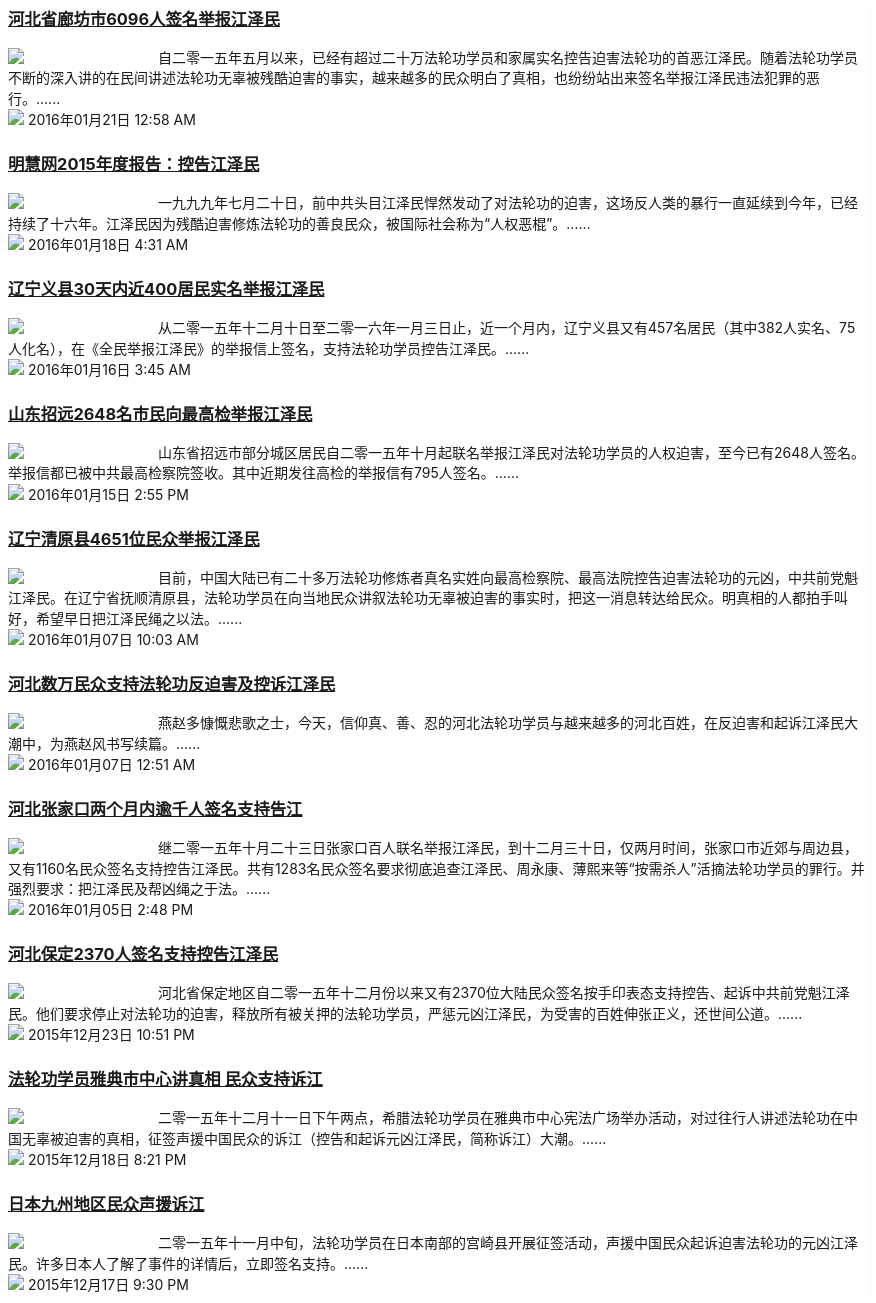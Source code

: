 <tr><td><h3><a href="https://github.com/czicxj2368/djy/blob/master/gb/16/1/20/n4621690.md#1" target="_blank">河北省廊坊市6096人签名举报江泽民</a><br></h3><a href="https://github.com/czicxj2368/djy/blob/master/gb/16/1/20/n4621690.md#1" target="_blank"><img width="150" src="https://i.epochtimes.com/assets/uploads/2016/01/1601201019592382-150x120.jpg" align ="left"></a>自二零一五年五月以来，已经有超过二十万法轮功学员和家属实名控告迫害法轮功的首恶江泽民。随着法轮功学员不断的深入讲的在民间讲述法轮功无辜被残酷迫害的事实，越来越多的民众明白了真相，也纷纷站出来签名举报江泽民违法犯罪的恶行。......<br><img align="bottom" src="https://www.epochtimes.com/assets/themes/djy/images/time.gif"> 2016年01月21日 12:58 AM							</td></tr>
<tr><td><h3><a href="https://github.com/czicxj2368/djy/blob/master/gb/16/1/16/n4617741.md#1" target="_blank">明慧网2015年度报告：控告江泽民</a><br></h3><a href="https://github.com/czicxj2368/djy/blob/master/gb/16/1/16/n4617741.md#1" target="_blank"><img width="150" src="https://i.epochtimes.com/assets/uploads/2016/01/1601061610092382-150x120.jpg" align ="left"></a>一九九九年七月二十日，前中共头目江泽民悍然发动了对法轮功的迫害，这场反人类的暴行一直延续到今年，已经持续了十六年。江泽民因为残酷迫害修炼法轮功的善良民众，被国际社会称为“人权恶棍”。......<br><img align="bottom" src="https://www.epochtimes.com/assets/themes/djy/images/time.gif"> 2016年01月18日 4:31 AM							</td></tr>
<tr><td><h3><a href="https://github.com/czicxj2368/djy/blob/master/gb/16/1/16/n4617750.md#1" target="_blank">辽宁义县30天内近400居民实名举报江泽民</a><br></h3><a href="https://github.com/czicxj2368/djy/blob/master/gb/16/1/16/n4617750.md#1" target="_blank"><img width="150" src="https://i.epochtimes.com/assets/uploads/2016/01/1601151441421813-150x120.jpg" align ="left"></a>从二零一五年十二月十日至二零一六年一月三日止，近一个月内，辽宁义县又有457名居民（其中382人实名、75人化名），在《全民举报江泽民》的举报信上签名，支持法轮功学员控告江泽民。......<br><img align="bottom" src="https://www.epochtimes.com/assets/themes/djy/images/time.gif"> 2016年01月16日 3:45 AM							</td></tr>
<tr><td><h3><a href="https://github.com/czicxj2368/djy/blob/master/gb/16/1/15/n4616868.md#1" target="_blank">山东招远2648名市民向最高检举报江泽民</a><br></h3><a href="https://github.com/czicxj2368/djy/blob/master/gb/16/1/15/n4616868.md#1" target="_blank"><img width="150" src="https://i.epochtimes.com/assets/uploads/2016/01/1506040018281657-150x120.jpg" class="attachment-thumbnail size-thumbnail wp-post-image" align ="left"></a>山东省招远市部分城区居民自二零一五年十月起联名举报江泽民对法轮功学员的人权迫害，至今已有2648人签名。举报信都已被中共最高检察院签收。其中近期发往高检的举报信有795人签名。......<br><img align="bottom" src="https://www.epochtimes.com/assets/themes/djy/images/time.gif"> 2016年01月15日 2:55 PM							</td></tr>
<tr><td><h3><a href="https://github.com/czicxj2368/djy/blob/master/gb/16/1/7/n4610533.md#1" target="_blank">辽宁清原县4651位民众举报江泽民</a><br></h3><a href="https://github.com/czicxj2368/djy/blob/master/gb/16/1/7/n4610533.md#1" target="_blank"><img width="150" src="https://i.epochtimes.com/assets/uploads/2016/01/1601061610092382-150x120.jpg" align ="left"></a>目前，中国大陆已有二十多万法轮功修炼者真名实姓向最高检察院、最高法院控告迫害法轮功的元凶，中共前党魁江泽民。在辽宁省抚顺清原县，法轮功学员在向当地民众讲叙法轮功无辜被迫害的事实时，把这一消息转达给民众。明真相的人都拍手叫好，希望早日把江泽民绳之以法。......<br><img align="bottom" src="https://www.epochtimes.com/assets/themes/djy/images/time.gif"> 2016年01月07日 10:03 AM							</td></tr>
<tr><td><h3><a href="https://github.com/czicxj2368/djy/blob/master/gb/16/1/6/n4609703.md#1" target="_blank">河北数万民众支持法轮功反迫害及控诉江泽民</a><br></h3><a href="https://github.com/czicxj2368/djy/blob/master/gb/16/1/6/n4609703.md#1" target="_blank"><img width="150" src="https://i.epochtimes.com/assets/uploads/2016/01/1601051455192382-150x120.jpg" align ="left"></a>燕赵多慷慨悲歌之士，今天，信仰真、善、忍的河北法轮功学员与越来越多的河北百姓，在反迫害和起诉江泽民大潮中，为燕赵风书写续篇。......<br><img align="bottom" src="https://www.epochtimes.com/assets/themes/djy/images/time.gif"> 2016年01月07日 12:51 AM							</td></tr>
<tr><td><h3><a href="https://github.com/czicxj2368/djy/blob/master/gb/16/1/5/n4609266.md#1" target="_blank">河北张家口两个月内逾千人签名支持告江</a><br></h3><a href="https://github.com/czicxj2368/djy/blob/master/gb/16/1/5/n4609266.md#1" target="_blank"><img width="150" src="https://i.epochtimes.com/assets/uploads/2016/01/1601041426121813-150x120.jpg" align ="left"></a>继二零一五年十月二十三日张家口百人联名举报江泽民，到十二月三十日，仅两月时间，张家口市近郊与周边县，又有1160名民众签名支持控告江泽民。共有1283名民众签名要求彻底追查江泽民、周永康、薄熙来等“按需杀人”活摘法轮功学员的罪行。并强烈要求：把江泽民及帮凶绳之于法。......<br><img align="bottom" src="https://www.epochtimes.com/assets/themes/djy/images/time.gif"> 2016年01月05日 2:48 PM							</td></tr>
<tr><td><h3><a href="https://github.com/czicxj2368/djy/blob/master/gb/15/12/23/n4601943.md#1" target="_blank">河北保定2370人签名支持控告江泽民</a><br></h3><a href="https://github.com/czicxj2368/djy/blob/master/gb/15/12/23/n4601943.md#1" target="_blank"><img width="150" src="https://i.epochtimes.com/assets/uploads/2015/12/1512221529362382-150x120.jpg" align ="left"></a>河北省保定地区自二零一五年十二月份以来又有2370位大陆民众签名按手印表态支持控告、起诉中共前党魁江泽民。他们要求停止对法轮功的迫害，释放所有被关押的法轮功学员，严惩元凶江泽民，为受害的百姓伸张正义，还世间公道。......<br><img align="bottom" src="https://www.epochtimes.com/assets/themes/djy/images/time.gif"> 2015年12月23日 10:51 PM							</td></tr>
<tr><td><h3><a href="https://github.com/czicxj2368/djy/blob/master/gb/15/12/18/n4599130.md#1" target="_blank">法轮功学员雅典市中心讲真相 民众支持诉江</a><br></h3><a href="https://github.com/czicxj2368/djy/blob/master/gb/15/12/18/n4599130.md#1" target="_blank"><img width="150" src="https://i.epochtimes.com/assets/uploads/2015/12/1512180709291665-150x120.jpg" align ="left"></a>二零一五年十二月十一日下午两点，希腊法轮功学员在雅典市中心宪法广场举办活动，对过往行人讲述法轮功在中国无辜被迫害的真相，征签声援中国民众的诉江（控告和起诉元凶江泽民，简称诉江）大潮。......<br><img align="bottom" src="https://www.epochtimes.com/assets/themes/djy/images/time.gif"> 2015年12月18日 8:21 PM							</td></tr>
<tr><td><h3><a href="https://github.com/czicxj2368/djy/blob/master/gb/15/12/17/n4597782.md#1" target="_blank">日本九州地区民众声援诉江</a><br></h3><a href="https://github.com/czicxj2368/djy/blob/master/gb/15/12/17/n4597782.md#1" target="_blank"><img width="150" src="https://i.epochtimes.com/assets/uploads/2015/12/1512162208502762-150x120.jpg" align ="left"></a>二零一五年十一月中旬，法轮功学员在日本南部的宫崎县开展征签活动，声援中国民众起诉迫害法轮功的元凶江泽民。许多日本人了解了事件的详情后，立即签名支持。......<br><img align="bottom" src="https://www.epochtimes.com/assets/themes/djy/images/time.gif"> 2015年12月17日 9:30 PM							</td></tr>